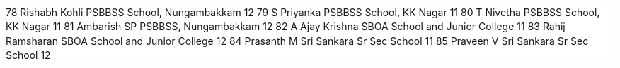 <tr>
<td>78</td>
<td>Rishabh Kohli</td>
<td>PSBBSS School, Nungambakkam</td>
<td>12</td>
</tr>

<tr>
<td>79</td>
<td>S Priyanka</td>
<td>PSBBSS School, KK Nagar</td>
<td>11</td>
</tr>

<tr>
<td>80</td>
<td>T Nivetha</td>
<td>PSBBSS School, KK Nagar</td>
<td>11</td>
</tr>

<tr>
<td>81</td>
<td>Ambarish SP</td>
<td>PSBBSS, Nungambakkam</td>
<td>12</td>
</tr>

<tr>
<td>82</td>
<td>A Ajay Krishna</td>
<td>SBOA School and Junior College</td>
<td>11</td>
</tr>

<tr>
<td>83</td>
<td>Rahij Ramsharan</td>
<td>SBOA School and Junior College</td>
<td>12</td>
</tr>

<tr>
<td>84</td>
<td>Prasanth M</td>
<td>Sri Sankara Sr Sec School</td>
<td>11</td>
</tr>

<tr>
<td>85</td>
<td>Praveen V</td>
<td>Sri Sankara Sr Sec School</td>
<td>12</td>
</tr>
